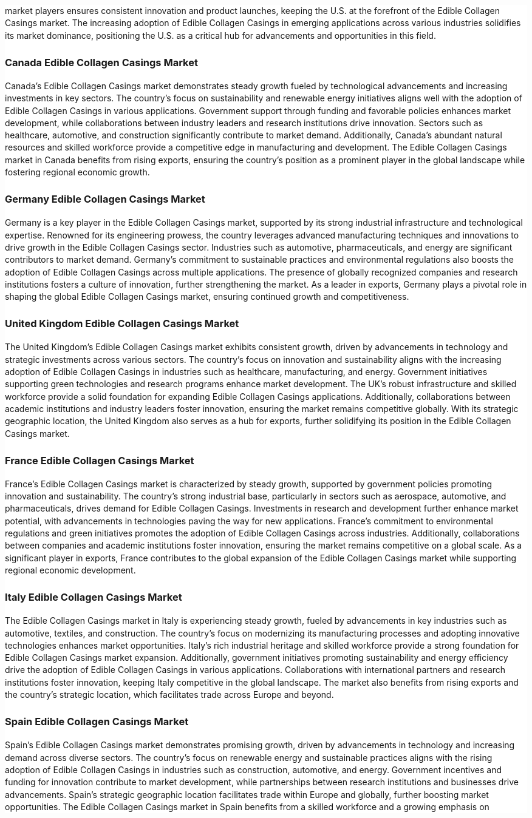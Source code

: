 market players ensures consistent innovation and product launches, keeping the U.S. at the forefront of the Edible Collagen Casings market. The increasing adoption of Edible Collagen Casings in emerging applications across various industries solidifies its market dominance, positioning the U.S. as a critical hub for advancements and opportunities in this field.</p><h3>Canada Edible Collagen Casings Market</h3><p>Canada&rsquo;s Edible Collagen Casings market demonstrates steady growth fueled by technological advancements and increasing investments in key sectors. The country&rsquo;s focus on sustainability and renewable energy initiatives aligns well with the adoption of Edible Collagen Casings in various applications. Government support through funding and favorable policies enhances market development, while collaborations between industry leaders and research institutions drive innovation. Sectors such as healthcare, automotive, and construction significantly contribute to market demand. Additionally, Canada&rsquo;s abundant natural resources and skilled workforce provide a competitive edge in manufacturing and development. The Edible Collagen Casings market in Canada benefits from rising exports, ensuring the country&rsquo;s position as a prominent player in the global landscape while fostering regional economic growth.</p><h3>Germany Edible Collagen Casings Market</h3><p>Germany is a key player in the Edible Collagen Casings market, supported by its strong industrial infrastructure and technological expertise. Renowned for its engineering prowess, the country leverages advanced manufacturing techniques and innovations to drive growth in the Edible Collagen Casings sector. Industries such as automotive, pharmaceuticals, and energy are significant contributors to market demand. Germany&rsquo;s commitment to sustainable practices and environmental regulations also boosts the adoption of Edible Collagen Casings across multiple applications. The presence of globally recognized companies and research institutions fosters a culture of innovation, further strengthening the market. As a leader in exports, Germany plays a pivotal role in shaping the global Edible Collagen Casings market, ensuring continued growth and competitiveness.</p><h3>United Kingdom Edible Collagen Casings Market</h3><p>The United Kingdom&rsquo;s Edible Collagen Casings market exhibits consistent growth, driven by advancements in technology and strategic investments across various sectors. The country&rsquo;s focus on innovation and sustainability aligns with the increasing adoption of Edible Collagen Casings in industries such as healthcare, manufacturing, and energy. Government initiatives supporting green technologies and research programs enhance market development. The UK&rsquo;s robust infrastructure and skilled workforce provide a solid foundation for expanding Edible Collagen Casings applications. Additionally, collaborations between academic institutions and industry leaders foster innovation, ensuring the market remains competitive globally. With its strategic geographic location, the United Kingdom also serves as a hub for exports, further solidifying its position in the Edible Collagen Casings market.</p><h3>France Edible Collagen Casings Market</h3><p>France&rsquo;s Edible Collagen Casings market is characterized by steady growth, supported by government policies promoting innovation and sustainability. The country&rsquo;s strong industrial base, particularly in sectors such as aerospace, automotive, and pharmaceuticals, drives demand for Edible Collagen Casings. Investments in research and development further enhance market potential, with advancements in technologies paving the way for new applications. France&rsquo;s commitment to environmental regulations and green initiatives promotes the adoption of Edible Collagen Casings across industries. Additionally, collaborations between companies and academic institutions foster innovation, ensuring the market remains competitive on a global scale. As a significant player in exports, France contributes to the global expansion of the Edible Collagen Casings market while supporting regional economic development.</p><h3>Italy Edible Collagen Casings Market</h3><p>The Edible Collagen Casings market in Italy is experiencing steady growth, fueled by advancements in key industries such as automotive, textiles, and construction. The country&rsquo;s focus on modernizing its manufacturing processes and adopting innovative technologies enhances market opportunities. Italy&rsquo;s rich industrial heritage and skilled workforce provide a strong foundation for Edible Collagen Casings market expansion. Additionally, government initiatives promoting sustainability and energy efficiency drive the adoption of Edible Collagen Casings in various applications. Collaborations with international partners and research institutions foster innovation, keeping Italy competitive in the global landscape. The market also benefits from rising exports and the country&rsquo;s strategic location, which facilitates trade across Europe and beyond.</p><h3>Spain Edible Collagen Casings Market</h3><p>Spain&rsquo;s Edible Collagen Casings market demonstrates promising growth, driven by advancements in technology and increasing demand across diverse sectors. The country&rsquo;s focus on renewable energy and sustainable practices aligns with the rising adoption of Edible Collagen Casings in industries such as construction, automotive, and energy. Government incentives and funding for innovation contribute to market development, while partnerships between research institutions and businesses drive advancements. Spain&rsquo;s strategic geographic location facilitates trade within Europe and globally, further boosting market opportunities. The Edible Collagen Casings market in Spain benefits from a skilled workforce and a growing emphasis on